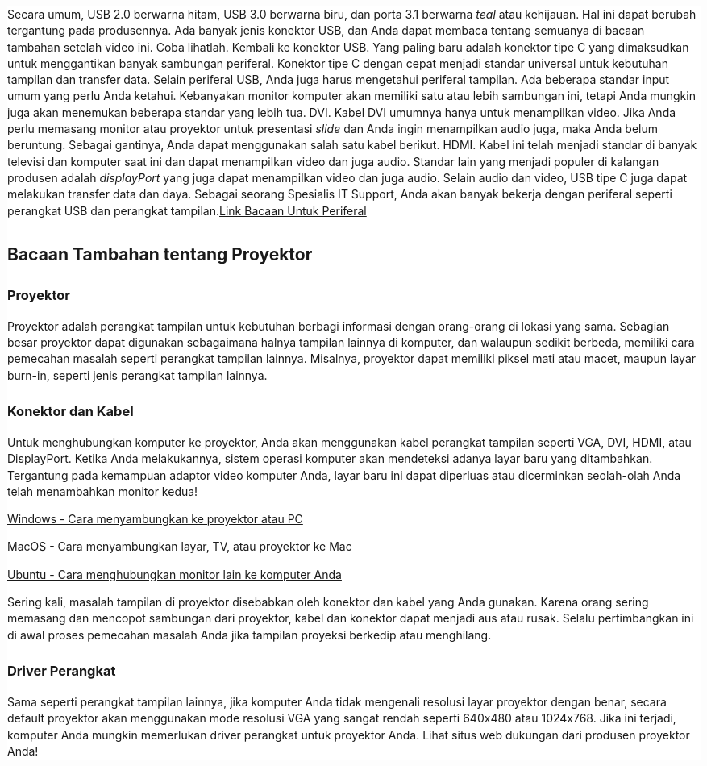 Secara umum, USB 2.0 berwarna hitam, USB 3.0 berwarna biru, dan porta 3.1 berwarna *teal* atau kehijauan. Hal ini dapat berubah tergantung pada produsennya. Ada banyak jenis konektor USB, dan Anda dapat membaca tentang semuanya di bacaan tambahan setelah video ini. Coba lihatlah. Kembali ke konektor USB. Yang paling baru adalah konektor tipe C yang dimaksudkan untuk menggantikan banyak sambungan periferal. Konektor tipe C dengan cepat menjadi standar universal untuk kebutuhan tampilan dan transfer data. Selain periferal USB, Anda juga harus mengetahui periferal tampilan. Ada beberapa standar input umum yang perlu Anda ketahui. Kebanyakan monitor komputer akan memiliki satu atau lebih sambungan ini, tetapi Anda mungkin juga akan menemukan beberapa standar yang lebih tua. DVI. Kabel DVI umumnya hanya untuk menampilkan video. Jika Anda perlu memasang monitor atau proyektor untuk presentasi *slide* dan Anda ingin menampilkan audio juga, maka Anda belum beruntung. Sebagai gantinya, Anda dapat menggunakan salah satu kabel berikut. HDMI. Kabel ini telah menjadi standar di banyak televisi dan komputer saat ini dan dapat menampilkan video dan juga audio. Standar lain yang menjadi populer di kalangan produsen adalah *displayPort* yang juga dapat menampilkan video dan juga audio. Selain audio dan video, USB tipe C juga dapat melakukan transfer data dan daya. Sebagai seorang Spesialis IT Support, Anda akan banyak bekerja dengan periferal seperti perangkat USB dan perangkat tampilan.[Link Bacaan Untuk Periferal](https://en.wikipedia.org/wiki/USB)

## Bacaan Tambahan tentang Proyektor
### Proyektor
Proyektor adalah perangkat tampilan untuk kebutuhan berbagi informasi dengan orang-orang di lokasi yang sama. Sebagian besar proyektor dapat digunakan sebagaimana halnya tampilan lainnya di komputer, dan walaupun sedikit berbeda, memiliki cara pemecahan masalah seperti perangkat tampilan lainnya. Misalnya, proyektor dapat memiliki piksel mati atau macet, maupun layar burn-in, seperti jenis perangkat tampilan lainnya.

### Konektor dan Kabel
Untuk menghubungkan komputer ke proyektor, Anda akan menggunakan kabel perangkat tampilan seperti [VGA](https://en.wikipedia.org/wiki/VGA_connector), [DVI](https://en.wikipedia.org/wiki/Digital_Visual_Interface#Connector), [HDMI](https://en.wikipedia.org/wiki/HDMI#Connectors), atau [DisplayPort](https://en.wikipedia.org/wiki/DisplayPort#Full-size_DisplayPort_connector). Ketika Anda melakukannya, sistem operasi komputer akan mendeteksi adanya layar baru yang ditambahkan. Tergantung pada kemampuan adaptor video komputer Anda, layar baru ini dapat diperluas atau dicerminkan seolah-olah Anda telah menambahkan monitor kedua!

[Windows - Cara menyambungkan ke proyektor atau PC](https://support.microsoft.com/en-us/windows/connect-to-a-projector-or-pc-7e170c39-58dc-c866-7d55-be2372632892)

[MacOS - Cara menyambungkan layar, TV, atau proyektor ke Mac](https://support.apple.com/guide/mac-help/connect-a-display-tv-or-projector-mchl5fdd37ce/mac)

[Ubuntu - Cara menghubungkan monitor lain ke komputer Anda](https://help.ubuntu.com/stable/ubuntu-help/display-dual-monitors.html)

Sering kali, masalah tampilan di proyektor disebabkan oleh konektor dan kabel yang Anda gunakan. Karena orang sering memasang dan mencopot sambungan dari proyektor, kabel dan konektor dapat menjadi aus atau rusak. Selalu pertimbangkan ini di awal proses pemecahan masalah Anda jika tampilan proyeksi berkedip atau menghilang.

### Driver Perangkat
Sama seperti perangkat tampilan lainnya, jika komputer Anda tidak mengenali resolusi layar proyektor dengan benar,  secara default proyektor akan menggunakan mode  resolusi VGA yang sangat rendah seperti 640x480 atau 1024x768. Jika ini terjadi, komputer Anda mungkin memerlukan driver perangkat untuk proyektor Anda. Lihat situs web dukungan dari produsen proyektor Anda!
